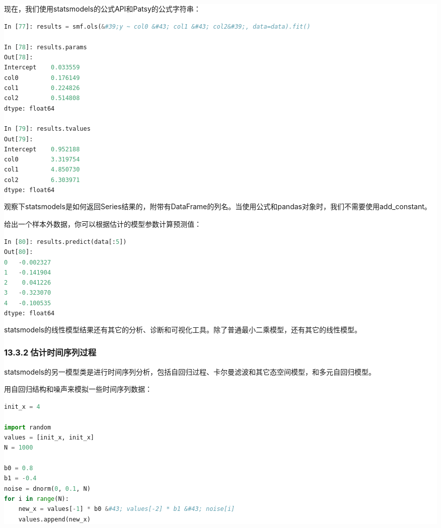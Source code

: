 现在，我们使用statsmodels的公式API和Patsy的公式字符串：
```python
In [77]: results = smf.ols(&#39;y ~ col0 &#43; col1 &#43; col2&#39;, data=data).fit()

In [78]: results.params
Out[78]: 
Intercept    0.033559
col0         0.176149
col1         0.224826
col2         0.514808
dtype: float64

In [79]: results.tvalues
Out[79]: 
Intercept    0.952188
col0         3.319754
col1         4.850730
col2         6.303971
dtype: float64
```

观察下statsmodels是如何返回Series结果的，附带有DataFrame的列名。当使用公式和pandas对象时，我们不需要使用add_constant。

给出一个样本外数据，你可以根据估计的模型参数计算预测值：
```python
In [80]: results.predict(data[:5])
Out[80]: 
0   -0.002327
1   -0.141904
2    0.041226
3   -0.323070
4   -0.100535
dtype: float64
```

statsmodels的线性模型结果还有其它的分析、诊断和可视化工具。除了普通最小二乘模型，还有其它的线性模型。

### 13.3.2 估计时间序列过程

statsmodels的另一模型类是进行时间序列分析，包括自回归过程、卡尔曼滤波和其它态空间模型，和多元自回归模型。

用自回归结构和噪声来模拟一些时间序列数据：
```python
init_x = 4

import random
values = [init_x, init_x]
N = 1000

b0 = 0.8
b1 = -0.4
noise = dnorm(0, 0.1, N)
for i in range(N):
    new_x = values[-1] * b0 &#43; values[-2] * b1 &#43; noise[i]
    values.append(new_x)
```
